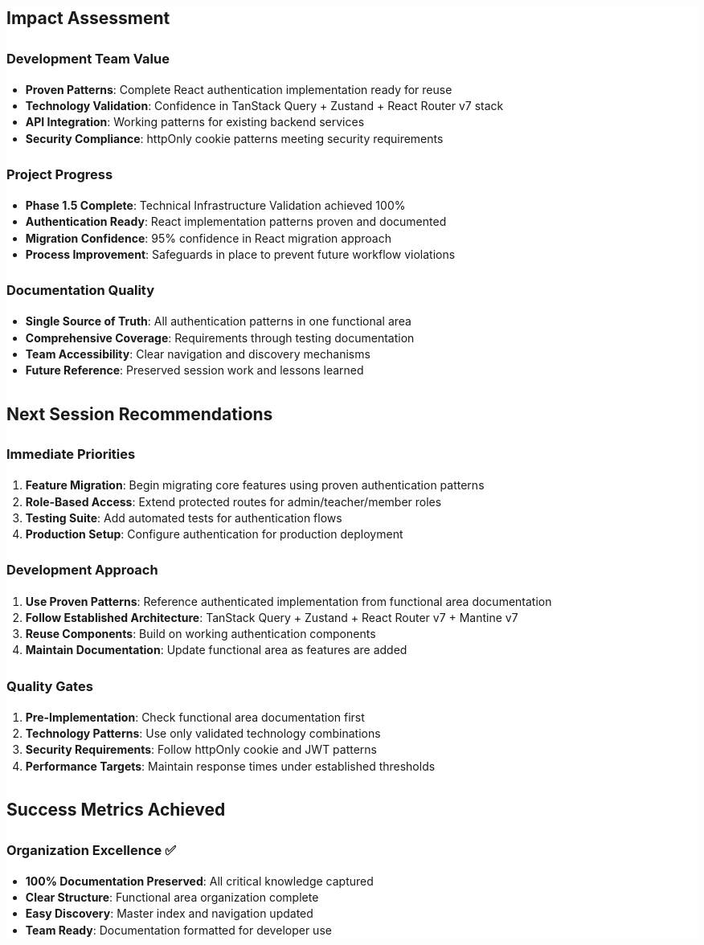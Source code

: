 ## Impact Assessment

### Development Team Value
- **Proven Patterns**: Complete React authentication implementation ready for reuse
- **Technology Validation**: Confidence in TanStack Query + Zustand + React Router v7 stack
- **API Integration**: Working patterns for existing backend services
- **Security Compliance**: httpOnly cookie patterns meeting security requirements

### Project Progress
- **Phase 1.5 Complete**: Technical Infrastructure Validation achieved 100%
- **Authentication Ready**: React implementation patterns proven and documented
- **Migration Confidence**: 95% confidence in React migration approach
- **Process Improvement**: Safeguards in place to prevent future workflow violations

### Documentation Quality
- **Single Source of Truth**: All authentication patterns in one functional area
- **Comprehensive Coverage**: Requirements through testing documentation
- **Team Accessibility**: Clear navigation and discovery mechanisms
- **Future Reference**: Preserved session work and lessons learned

## Next Session Recommendations

### Immediate Priorities
1. **Feature Migration**: Begin migrating core features using proven authentication patterns
2. **Role-Based Access**: Extend protected routes for admin/teacher/member roles
3. **Testing Suite**: Add automated tests for authentication flows
4. **Production Setup**: Configure authentication for production deployment

### Development Approach
1. **Use Proven Patterns**: Reference authenticated implementation from functional area documentation
2. **Follow Established Architecture**: TanStack Query + Zustand + React Router v7 + Mantine v7
3. **Reuse Components**: Build on working authentication components
4. **Maintain Documentation**: Update functional area as features are added

### Quality Gates
1. **Pre-Implementation**: Check functional area documentation first
2. **Technology Patterns**: Use only validated technology combinations
3. **Security Requirements**: Follow httpOnly cookie and JWT patterns
4. **Performance Targets**: Maintain response times under established thresholds

## Success Metrics Achieved

### Organization Excellence ✅
- **100% Documentation Preserved**: All critical knowledge captured
- **Clear Structure**: Functional area organization complete
- **Easy Discovery**: Master index and navigation updated
- **Team Ready**: Documentation formatted for developer use
